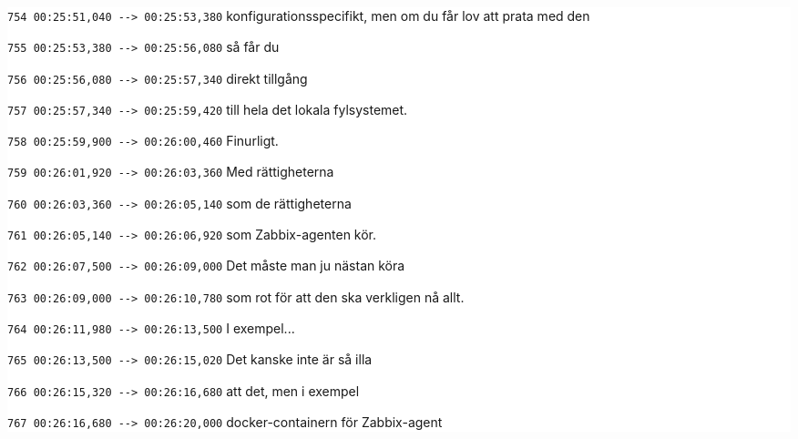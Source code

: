 

`754 00:25:51,040 --> 00:25:53,380`
konfigurationsspecifikt, men om du får lov att prata med den



`755 00:25:53,380 --> 00:25:56,080`
så får du



`756 00:25:56,080 --> 00:25:57,340`
direkt tillgång



`757 00:25:57,340 --> 00:25:59,420`
till hela det lokala fylsystemet.



`758 00:25:59,900 --> 00:26:00,460`
Finurligt.



`759 00:26:01,920 --> 00:26:03,360`
Med rättigheterna



`760 00:26:03,360 --> 00:26:05,140`
som de rättigheterna



`761 00:26:05,140 --> 00:26:06,920`
som Zabbix-agenten kör.



`762 00:26:07,500 --> 00:26:09,000`
Det måste man ju nästan köra



`763 00:26:09,000 --> 00:26:10,780`
som rot för att den ska verkligen nå allt.



`764 00:26:11,980 --> 00:26:13,500`
I exempel...



`765 00:26:13,500 --> 00:26:15,020`
Det kanske inte är så illa



`766 00:26:15,320 --> 00:26:16,680`
att det, men i exempel



`767 00:26:16,680 --> 00:26:20,000`
docker-containern för Zabbix-agent

